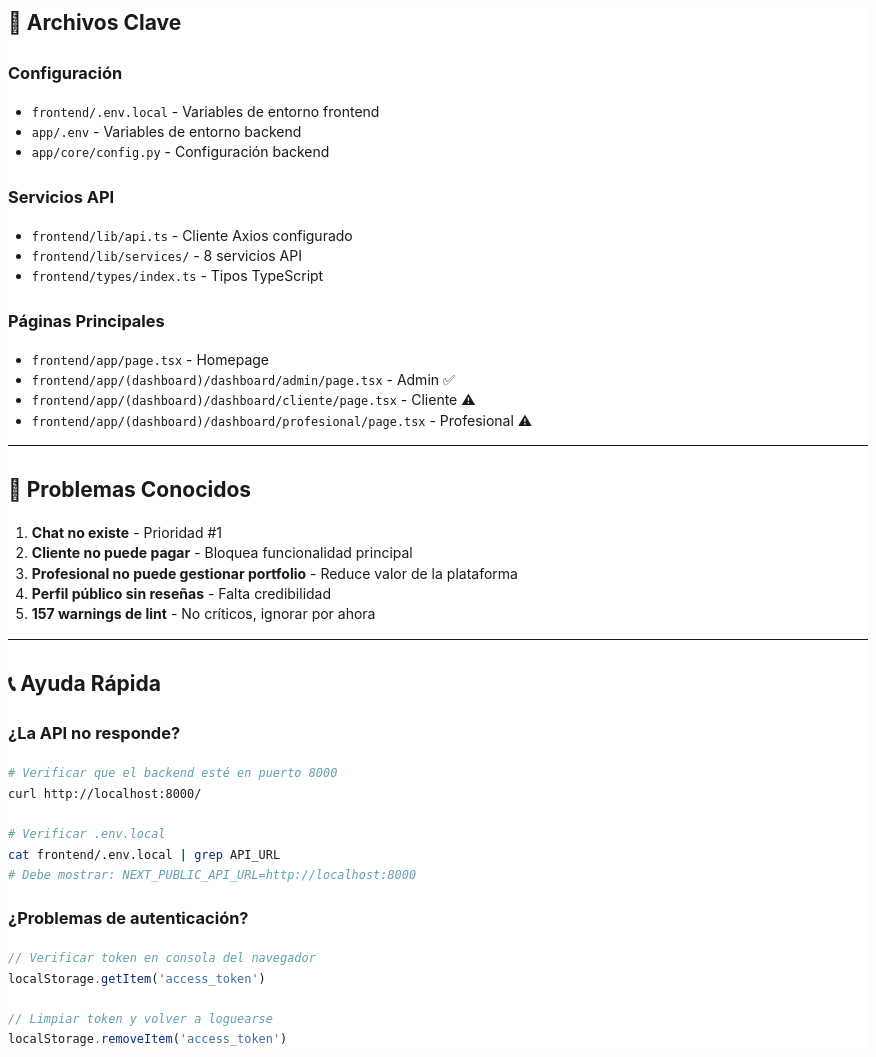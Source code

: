 
## 📁 Archivos Clave

### Configuración
- `frontend/.env.local` - Variables de entorno frontend
- `app/.env` - Variables de entorno backend
- `app/core/config.py` - Configuración backend

### Servicios API
- `frontend/lib/api.ts` - Cliente Axios configurado
- `frontend/lib/services/` - 8 servicios API
- `frontend/types/index.ts` - Tipos TypeScript

### Páginas Principales
- `frontend/app/page.tsx` - Homepage
- `frontend/app/(dashboard)/dashboard/admin/page.tsx` - Admin ✅
- `frontend/app/(dashboard)/dashboard/cliente/page.tsx` - Cliente ⚠️
- `frontend/app/(dashboard)/dashboard/profesional/page.tsx` - Profesional ⚠️

---

## 🐛 Problemas Conocidos

1. **Chat no existe** - Prioridad #1
2. **Cliente no puede pagar** - Bloquea funcionalidad principal
3. **Profesional no puede gestionar portfolio** - Reduce valor de la plataforma
4. **Perfil público sin reseñas** - Falta credibilidad
5. **157 warnings de lint** - No críticos, ignorar por ahora

---

## 📞 Ayuda Rápida

### ¿La API no responde?
```bash
# Verificar que el backend esté en puerto 8000
curl http://localhost:8000/

# Verificar .env.local
cat frontend/.env.local | grep API_URL
# Debe mostrar: NEXT_PUBLIC_API_URL=http://localhost:8000
```

### ¿Problemas de autenticación?
```javascript
// Verificar token en consola del navegador
localStorage.getItem('access_token')

// Limpiar token y volver a loguearse
localStorage.removeItem('access_token')
```
